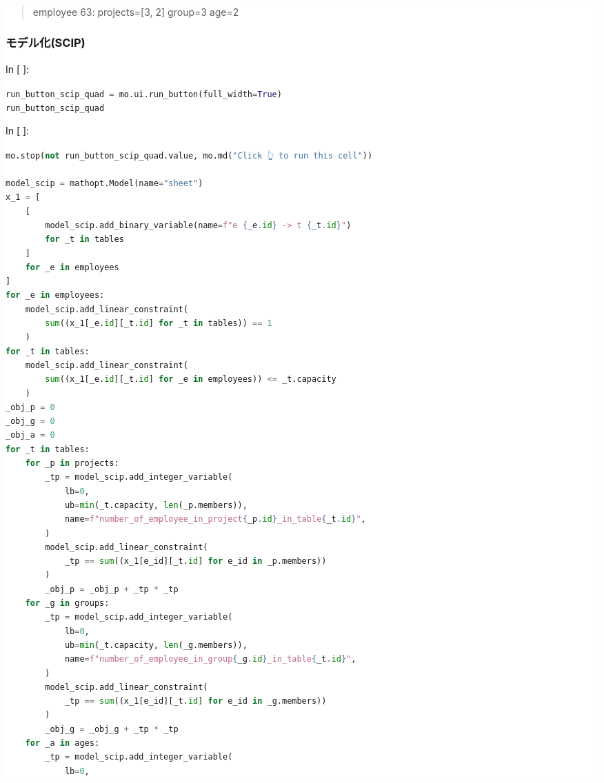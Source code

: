 >   employee 63: projects=[3, 2] group=3 age=2
> 
> ```



### モデル化(SCIP)

In [ ]:
```python
run_button_scip_quad = mo.ui.run_button(full_width=True)
run_button_scip_quad
```


> ```

> ```



In [ ]:
```python
mo.stop(not run_button_scip_quad.value, mo.md("Click 👆 to run this cell"))

model_scip = mathopt.Model(name="sheet")
x_1 = [
    [
        model_scip.add_binary_variable(name=f"e {_e.id} -> t {_t.id}")
        for _t in tables
    ]
    for _e in employees
]
for _e in employees:
    model_scip.add_linear_constraint(
        sum((x_1[_e.id][_t.id] for _t in tables)) == 1
    )
for _t in tables:
    model_scip.add_linear_constraint(
        sum((x_1[_e.id][_t.id] for _e in employees)) <= _t.capacity
    )
_obj_p = 0
_obj_g = 0
_obj_a = 0
for _t in tables:
    for _p in projects:
        _tp = model_scip.add_integer_variable(
            lb=0,
            ub=min(_t.capacity, len(_p.members)),
            name=f"number_of_employee_in_project{_p.id}_in_table{_t.id}",
        )
        model_scip.add_linear_constraint(
            _tp == sum((x_1[e_id][_t.id] for e_id in _p.members))
        )
        _obj_p = _obj_p + _tp * _tp
    for _g in groups:
        _tp = model_scip.add_integer_variable(
            lb=0,
            ub=min(_t.capacity, len(_g.members)),
            name=f"number_of_employee_in_group{_g.id}_in_table{_t.id}",
        )
        model_scip.add_linear_constraint(
            _tp == sum((x_1[e_id][_t.id] for e_id in _g.members))
        )
        _obj_g = _obj_g + _tp * _tp
    for _a in ages:
        _tp = model_scip.add_integer_variable(
            lb=0,
```